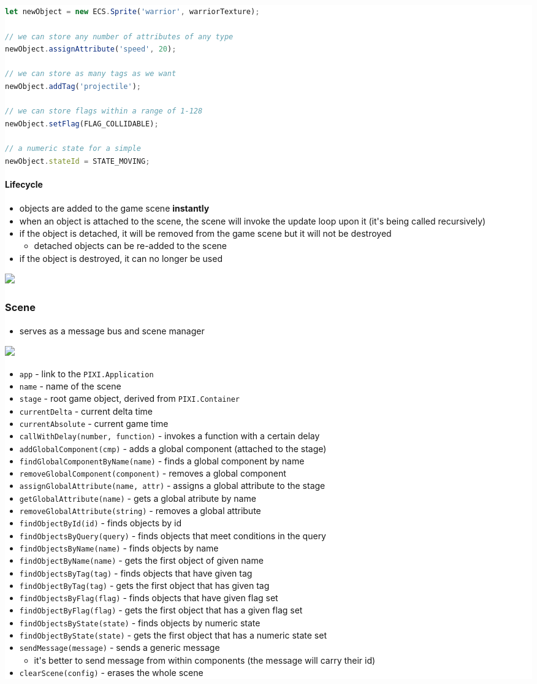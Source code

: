 ```typescript
let newObject = new ECS.Sprite('warrior', warriorTexture);

// we can store any number of attributes of any type
newObject.assignAttribute('speed', 20);

// we can store as many tags as we want
newObject.addTag('projectile');

// we can store flags within a range of 1-128
newObject.setFlag(FLAG_COLLIDABLE);

// a numeric state for a simple 
newObject.stateId = STATE_MOVING;
```

#### Lifecycle

- objects are added to the game scene **instantly**
- when an object is attached to the scene, the scene will invoke the update loop upon it (it's being called recursively)
- if the object is detached, it will be removed from the game scene but it will not be destroyed
  - detached objects can be re-added to the scene
- if the object is destroyed, it can no longer be used

<div className={styles.figure}>
  <img src={useBaseUrl('img/docs/pixi-ecs/lifecycle_objects.svg')} />
</div>


### Scene
- serves as a message bus and scene manager

<div className={styles.figure}>
  <img src={useBaseUrl('img/docs/pixi-ecs/class_scene.svg')} />
</div>

- `app` - link to the `PIXI.Application`
- `name` - name of the scene
- `stage` - root game object, derived from `PIXI.Container`
- `currentDelta` - current delta time
- `currentAbsolute` - current game time
- `callWithDelay(number, function)` - invokes a function with a certain delay
- `addGlobalComponent(cmp)` - adds a global component (attached to the stage)
- `findGlobalComponentByName(name)` - finds a global component by name
- `removeGlobalComponent(component)` - removes a global component
- `assignGlobalAttribute(name, attr)` - assigns a global attribute to the stage
- `getGlobalAttribute(name)` - gets a global atribute by name
- `removeGlobalAttribute(string)` - removes a global attribute
- `findObjectById(id)` - finds objects by id
- `findObjectsByQuery(query)` - finds objects that meet conditions in the query
- `findObjectsByName(name)` - finds objects by name
- `findObjectByName(name)` - gets the first object of given name
- `findObjectsByTag(tag)` - finds objects that have given tag
- `findObjectByTag(tag)` - gets the first object that has given tag
- `findObjectsByFlag(flag)` - finds objects that have given flag set
- `findObjectByFlag(flag)` - gets the first object that has a given flag set
- `findObjectsByState(state)` - finds objects by numeric state
- `findObjectByState(state)` - gets the first object that has a numeric state set
- `sendMessage(message)` - sends a generic message
  - it's better to send message from within components (the message will carry their id)
- `clearScene(config)` - erases the whole scene

